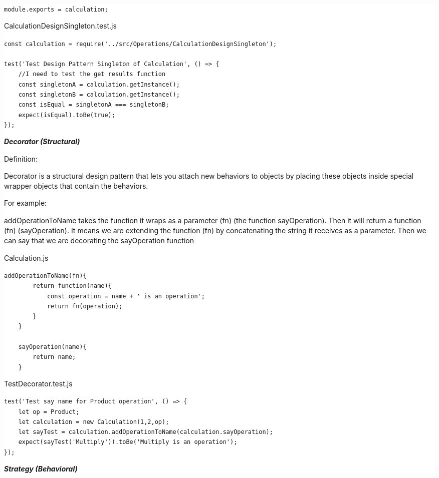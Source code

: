 ```
module.exports = calculation;
```

CalculationDesignSingleton.test.js

```
const calculation = require('../src/Operations/CalculationDesignSingleton');

test('Test Design Pattern Singleton of Calculation', () => {
    //I need to test the get results function
    const singletonA = calculation.getInstance();
    const singletonB = calculation.getInstance();
    const isEqual = singletonA === singletonB;
    expect(isEqual).toBe(true);
});
```
***Decorator (Structural)***

Definition: 

Decorator is a structural design pattern that lets you attach new behaviors to objects by placing these objects inside special wrapper objects that contain the behaviors.

For example: 

addOperationToName takes the function it wraps as a parameter (fn) (the function sayOperation). Then it will return
a function (fn) (sayOperation). It means we are extending the function (fn) by concatenating the string it receives as a parameter. Then
we can say that we are decorating the sayOperation function

Calculation.js
```
addOperationToName(fn){
        return function(name){
            const operation = name + ' is an operation';
            return fn(operation);
        }
    }

    sayOperation(name){
        return name;
    }
```
TestDecorator.test.js
```
test('Test say name for Product operation', () => {
    let op = Product;
    let calculation = new Calculation(1,2,op);
    let sayTest = calculation.addOperationToName(calculation.sayOperation);
    expect(sayTest('Multiply')).toBe('Multiply is an operation');
});
```

***Strategy (Behavioral)***
